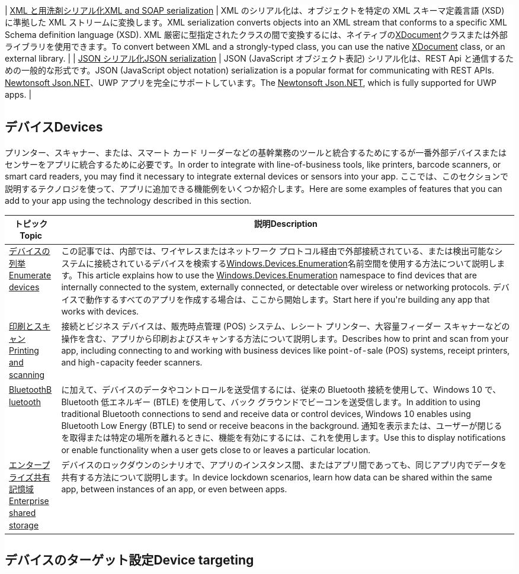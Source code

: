 | [<span data-ttu-id="f0a7d-203">XML と用洗剤シリアル化</span><span class="sxs-lookup"><span data-stu-id="f0a7d-203">XML and SOAP serialization</span></span>](https://msdn.microsoft.com/library/90c86ass.aspx) | <span data-ttu-id="f0a7d-204">XML のシリアル化は、オブジェクトを特定の XML スキーマ定義言語 (XSD) に準拠した XML ストリームに変換します。</span><span class="sxs-lookup"><span data-stu-id="f0a7d-204">XML serialization converts objects into an XML stream that conforms to a   specific XML Schema definition language (XSD).</span></span> <span data-ttu-id="f0a7d-205">XML 厳密に型指定されたクラスの間で変換するには、ネイティブの[XDocument](https://msdn.microsoft.com/library/system.xml.linq.xdocument.aspx)クラスまたは外部ライブラリを使用できます。</span><span class="sxs-lookup"><span data-stu-id="f0a7d-205">To convert between XML and a strongly-typed class, you can use the native [XDocument](https://msdn.microsoft.com/library/system.xml.linq.xdocument.aspx) class, or an external library.</span></span> |
| [<span data-ttu-id="f0a7d-206">JSON シリアル化</span><span class="sxs-lookup"><span data-stu-id="f0a7d-206">JSON serialization</span></span>](https://msdn.microsoft.com/library/windows/apps/br240639) | <span data-ttu-id="f0a7d-207">JSON (JavaScript オブジェクト表記) シリアル化は、REST Api と通信するための一般的な形式です。</span><span class="sxs-lookup"><span data-stu-id="f0a7d-207">JSON (JavaScript object notation) serialization is a popular format for   communicating with REST APIs.</span></span> <span data-ttu-id="f0a7d-208">[Newtonsoft Json.NET](http://www.newtonsoft.com/json)、UWP アプリを完全にサポートしています。</span><span class="sxs-lookup"><span data-stu-id="f0a7d-208">The [Newtonsoft Json.NET](http://www.newtonsoft.com/json), which is fully supported for UWP apps.</span></span> |

## <a name="devices"></a><span data-ttu-id="f0a7d-209">デバイス</span><span class="sxs-lookup"><span data-stu-id="f0a7d-209">Devices</span></span>

<span data-ttu-id="f0a7d-210">プリンター、スキャナー、または、スマート カード リーダーなどの基幹業務のツールと統合するためにするが一番外部デバイスまたはセンサーをアプリに統合するために必要です。</span><span class="sxs-lookup"><span data-stu-id="f0a7d-210">In order to integrate with line-of-business tools, like printers, barcode scanners, or smart card readers, you may find it necessary to integrate external devices or sensors into your app.</span></span> <span data-ttu-id="f0a7d-211">ここでは、このセクションで説明するテクノロジを使って、アプリに追加できる機能例をいくつか紹介します。</span><span class="sxs-lookup"><span data-stu-id="f0a7d-211">Here are some examples of features that you can add to your app using the technology described in this section.</span></span>

| <span data-ttu-id="f0a7d-212">トピック</span><span class="sxs-lookup"><span data-stu-id="f0a7d-212">Topic</span></span>  | <span data-ttu-id="f0a7d-213">説明</span><span class="sxs-lookup"><span data-stu-id="f0a7d-213">Description</span></span> |
|--------|-------------|
| [<span data-ttu-id="f0a7d-214">デバイスの列挙</span><span class="sxs-lookup"><span data-stu-id="f0a7d-214">Enumerate devices</span></span>](https://msdn.microsoft.com/library/windows/apps/mt187355) | <span data-ttu-id="f0a7d-215">この記事では、内部では、ワイヤレスまたはネットワーク プロトコル経由で外部接続されている、または検出可能なシステムに接続されているデバイスを検索する[Windows.Devices.Enumeration](https://msdn.microsoft.com/library/windows/apps/br225459)名前空間を使用する方法について説明します。</span><span class="sxs-lookup"><span data-stu-id="f0a7d-215">This article explains how to use the [Windows.Devices.Enumeration](https://msdn.microsoft.com/library/windows/apps/br225459) namespace to find devices that are internally connected to the system, externally connected, or detectable over wireless or networking protocols.</span></span> <span data-ttu-id="f0a7d-216">デバイスで動作するすべてのアプリを作成する場合は、ここから開始します。</span><span class="sxs-lookup"><span data-stu-id="f0a7d-216">Start here if you're building any app that works with devices.</span></span> |
| [<span data-ttu-id="f0a7d-217">印刷とスキャン</span><span class="sxs-lookup"><span data-stu-id="f0a7d-217">Printing and scanning</span></span>](https://msdn.microsoft.com/library/windows/apps/mt204544) | <span data-ttu-id="f0a7d-218">接続とビジネス デバイスは、販売時点管理 (POS) システム、レシート プリンター、大容量フィーダー スキャナーなどの操作を含む、アプリから印刷およびスキャンする方法について説明します。</span><span class="sxs-lookup"><span data-stu-id="f0a7d-218">Describes how to print and scan from your app, including connecting to   and working with business devices like point-of-sale (POS) systems, receipt printers, and high-capacity feeder scanners.</span></span> |
| [<span data-ttu-id="f0a7d-219">Bluetooth</span><span class="sxs-lookup"><span data-stu-id="f0a7d-219">Bluetooth</span></span>](https://msdn.microsoft.com/library/windows/apps/mt270288) | <span data-ttu-id="f0a7d-220">に加えて、デバイスのデータやコントロールを送受信するには、従来の Bluetooth 接続を使用して、Windows 10 で、Bluetooth 低エネルギー (BTLE) を使用して、バック グラウンドでビーコンを送受信します。</span><span class="sxs-lookup"><span data-stu-id="f0a7d-220">In addition to using traditional Bluetooth connections to send and receive data or control devices, Windows 10 enables using Bluetooth Low Energy (BTLE) to send or receive beacons in the background.</span></span> <span data-ttu-id="f0a7d-221">通知を表示または、ユーザーが閉じるを取得または特定の場所を離れるときに、機能を有効にするには、これを使用します。</span><span class="sxs-lookup"><span data-stu-id="f0a7d-221">Use this to display notifications or enable functionality when a user gets close to or leaves a particular location.</span></span> |
| [<span data-ttu-id="f0a7d-222">エンタープライズ共有記憶域</span><span class="sxs-lookup"><span data-stu-id="f0a7d-222">Enterprise shared storage</span></span>](enterprise-shared-storage.md) | <span data-ttu-id="f0a7d-223">デバイスのロックダウンのシナリオで、アプリのインスタンス間、またはアプリ間であっても、同じアプリ内でデータを共有する方法について説明します。</span><span class="sxs-lookup"><span data-stu-id="f0a7d-223">In device lockdown scenarios, learn how data can be shared within the same app, between instances of an app, or even between apps.</span></span> |

## <a name="device-targeting"></a><span data-ttu-id="f0a7d-224">デバイスのターゲット設定</span><span class="sxs-lookup"><span data-stu-id="f0a7d-224">Device targeting</span></span>

